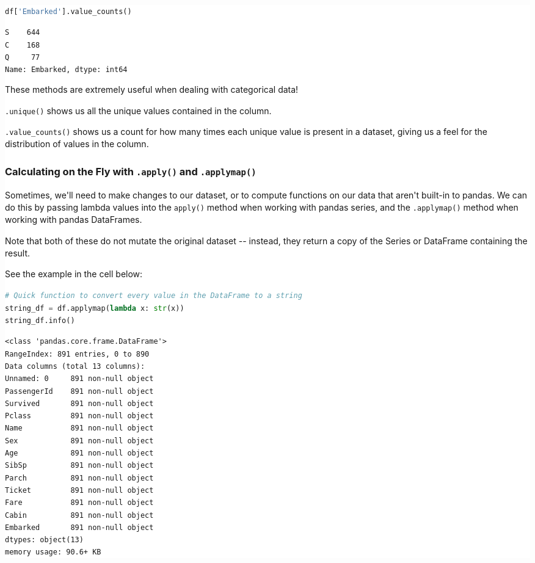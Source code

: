 ```python
df['Embarked'].value_counts()
```




    S    644
    C    168
    Q     77
    Name: Embarked, dtype: int64



These methods are extremely useful when dealing with categorical data! 

`.unique()` shows us all the unique values contained in the column. 

`.value_counts()` shows us a count for how many times each unique value is present in a dataset, giving us a feel for the distribution of values in the column. 

### Calculating on the Fly with `.apply()` and `.applymap()`

Sometimes, we'll need to make changes to our dataset, or to compute functions on our data that aren't built-in to pandas.  We can do this by passing lambda values into the `apply()` method when working with pandas series, and the `.applymap()` method when working with pandas DataFrames. 

Note that both of these do not mutate the original dataset -- instead, they return a copy of the Series or DataFrame containing the result. 

See the example in the cell below:


```python
# Quick function to convert every value in the DataFrame to a string
string_df = df.applymap(lambda x: str(x))
string_df.info()
```

    <class 'pandas.core.frame.DataFrame'>
    RangeIndex: 891 entries, 0 to 890
    Data columns (total 13 columns):
    Unnamed: 0     891 non-null object
    PassengerId    891 non-null object
    Survived       891 non-null object
    Pclass         891 non-null object
    Name           891 non-null object
    Sex            891 non-null object
    Age            891 non-null object
    SibSp          891 non-null object
    Parch          891 non-null object
    Ticket         891 non-null object
    Fare           891 non-null object
    Cabin          891 non-null object
    Embarked       891 non-null object
    dtypes: object(13)
    memory usage: 90.6+ KB
